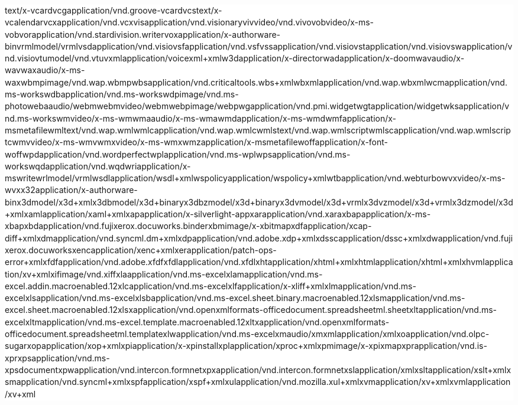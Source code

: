 <td>text/x-vcard</td></tr><tr><td>vcg</td><td>application/vnd.groove-vcard</td></tr><tr><td>vcs</td><td>text/x-vcalendar</td></tr><tr><td>vcx</td><td>application/vnd.vcx</td></tr><tr><td>vis</td><td>application/vnd.visionary</td></tr><tr><td>viv</td><td>video/vnd.vivo</td></tr><tr><td>vob</td><td>video/x-ms-vob</td></tr><tr><td>vor</td><td>application/vnd.stardivision.writer</td></tr><tr><td>vox</td><td>application/x-authorware-bin</td></tr><tr><td>vrml</td><td>model/vrml</td></tr><tr><td>vsd</td><td>application/vnd.visio</td></tr><tr><td>vsf</td><td>application/vnd.vsf</td></tr><tr><td>vss</td><td>application/vnd.visio</td></tr><tr><td>vst</td><td>application/vnd.visio</td></tr><tr><td>vsw</td><td>application/vnd.visio</td></tr><tr><td>vtu</td><td>model/vnd.vtu</td></tr><tr><td>vxml</td><td>application/voicexml+xml</td></tr><tr><td>w3d</td><td>application/x-director</td></tr><tr><td>wad</td><td>application/x-doom</td></tr><tr><td>wav</td><td>audio/x-wav</td></tr><tr><td>wax</td><td>audio/x-ms-wax</td></tr><tr><td>wbmp</td><td>image/vnd.wap.wbmp</td></tr><tr><td>wbs</td><td>application/vnd.criticaltools.wbs+xml</td></tr><tr><td>wbxml</td><td>application/vnd.wap.wbxml</td></tr><tr><td>wcm</td><td>application/vnd.ms-works</td></tr><tr><td>wdb</td><td>application/vnd.ms-works</td></tr><tr><td>wdp</td><td>image/vnd.ms-photo</td></tr><tr><td>weba</td><td>audio/webm</td></tr><tr><td>webm</td><td>video/webm</td></tr><tr><td>webp</td><td>image/webp</td></tr><tr><td>wg</td><td>application/vnd.pmi.widget</td></tr><tr><td>wgt</td><td>application/widget</td></tr><tr><td>wks</td><td>application/vnd.ms-works</td></tr><tr><td>wm</td><td>video/x-ms-wm</td></tr><tr><td>wma</td><td>audio/x-ms-wma</td></tr><tr><td>wmd</td><td>application/x-ms-wmd</td></tr><tr><td>wmf</td><td>application/x-msmetafile</td></tr><tr><td>wml</td><td>text/vnd.wap.wml</td></tr><tr><td>wmlc</td><td>application/vnd.wap.wmlc</td></tr><tr><td>wmls</td><td>text/vnd.wap.wmlscript</td></tr><tr><td>wmlsc</td><td>application/vnd.wap.wmlscriptc</td></tr><tr><td>wmv</td><td>video/x-ms-wmv</td></tr><tr><td>wmx</td><td>video/x-ms-wmx</td></tr><tr><td>wmz</td><td>application/x-msmetafile</td></tr><tr><td>woff</td><td>application/x-font-woff</td></tr><tr><td>wpd</td><td>application/vnd.wordperfect</td></tr><tr><td>wpl</td><td>application/vnd.ms-wpl</td></tr><tr><td>wps</td><td>application/vnd.ms-works</td></tr><tr><td>wqd</td><td>application/vnd.wqd</td></tr><tr><td>wri</td><td>application/x-mswrite</td></tr><tr><td>wrl</td><td>model/vrml</td></tr><tr><td>wsdl</td><td>application/wsdl+xml</td></tr><tr><td>wspolicy</td><td>application/wspolicy+xml</td></tr><tr><td>wtb</td><td>application/vnd.webturbo</td></tr><tr><td>wvx</td><td>video/x-ms-wvx</td></tr><tr><td>x32</td><td>application/x-authorware-bin</td></tr><tr><td>x3d</td><td>model/x3d+xml</td></tr><tr><td>x3db</td><td>model/x3d+binary</td></tr><tr><td>x3dbz</td><td>model/x3d+binary</td></tr><tr><td>x3dv</td><td>model/x3d+vrml</td></tr><tr><td>x3dvz</td><td>model/x3d+vrml</td></tr><tr><td>x3dz</td><td>model/x3d+xml</td></tr><tr><td>xaml</td><td>application/xaml+xml</td></tr><tr><td>xap</td><td>application/x-silverlight-app</td></tr><tr><td>xar</td><td>application/vnd.xara</td></tr><tr><td>xbap</td><td>application/x-ms-xbap</td></tr><tr><td>xbd</td><td>application/vnd.fujixerox.docuworks.binder</td></tr><tr><td>xbm</td><td>image/x-xbitmap</td></tr><tr><td>xdf</td><td>application/xcap-diff+xml</td></tr><tr><td>xdm</td><td>application/vnd.syncml.dm+xml</td></tr><tr><td>xdp</td><td>application/vnd.adobe.xdp+xml</td></tr><tr><td>xdssc</td><td>application/dssc+xml</td></tr><tr><td>xdw</td><td>application/vnd.fujixerox.docuworks</td></tr><tr><td>xenc</td><td>application/xenc+xml</td></tr><tr><td>xer</td><td>application/patch-ops-error+xml</td></tr><tr><td>xfdf</td><td>application/vnd.adobe.xfdf</td></tr><tr><td>xfdl</td><td>application/vnd.xfdl</td></tr><tr><td>xht</td><td>application/xhtml+xml</td></tr><tr><td>xhtml</td><td>application/xhtml+xml</td></tr><tr><td>xhvml</td><td>application/xv+xml</td></tr><tr><td>xif</td><td>image/vnd.xiff</td></tr><tr><td>xla</td><td>application/vnd.ms-excel</td></tr><tr><td>xlam</td><td>application/vnd.ms-excel.addin.macroenabled.12</td></tr><tr><td>xlc</td><td>application/vnd.ms-excel</td></tr><tr><td>xlf</td><td>application/x-xliff+xml</td></tr><tr><td>xlm</td><td>application/vnd.ms-excel</td></tr><tr><td>xls</td><td>application/vnd.ms-excel</td></tr><tr><td>xlsb</td><td>application/vnd.ms-excel.sheet.binary.macroenabled.12</td></tr><tr><td>xlsm</td><td>application/vnd.ms-excel.sheet.macroenabled.12</td></tr><tr><td>xlsx</td><td>application/vnd.openxmlformats-officedocument.spreadsheetml.sheet</td></tr><tr><td>xlt</td><td>application/vnd.ms-excel</td></tr><tr><td>xltm</td><td>application/vnd.ms-excel.template.macroenabled.12</td></tr><tr><td>xltx</td><td>application/vnd.openxmlformats-officedocument.spreadsheetml.template</td></tr><tr><td>xlw</td><td>application/vnd.ms-excel</td></tr><tr><td>xm</td><td>audio/xm</td></tr><tr><td>xml</td><td>application/xml</td></tr><tr><td>xo</td><td>application/vnd.olpc-sugar</td></tr><tr><td>xop</td><td>application/xop+xml</td></tr><tr><td>xpi</td><td>application/x-xpinstall</td></tr><tr><td>xpl</td><td>application/xproc+xml</td></tr><tr><td>xpm</td><td>image/x-xpixmap</td></tr><tr><td>xpr</td><td>application/vnd.is-xpr</td></tr><tr><td>xps</td><td>application/vnd.ms-xpsdocument</td></tr><tr><td>xpw</td><td>application/vnd.intercon.formnet</td></tr><tr><td>xpx</td><td>application/vnd.intercon.formnet</td></tr><tr><td>xsl</td><td>application/xml</td></tr><tr><td>xslt</td><td>application/xslt+xml</td></tr><tr><td>xsm</td><td>application/vnd.syncml+xml</td></tr><tr><td>xspf</td><td>application/xspf+xml</td></tr><tr><td>xul</td><td>application/vnd.mozilla.xul+xml</td></tr><tr><td>xvm</td><td>application/xv+xml</td></tr><tr><td>xvml</td><td>application/xv+xml</td></tr>